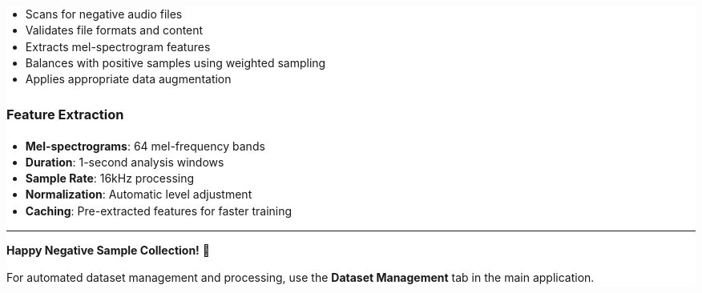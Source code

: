- Scans for negative audio files
- Validates file formats and content
- Extracts mel-spectrogram features
- Balances with positive samples using weighted sampling
- Applies appropriate data augmentation

### Feature Extraction

- **Mel-spectrograms**: 64 mel-frequency bands
- **Duration**: 1-second analysis windows
- **Sample Rate**: 16kHz processing
- **Normalization**: Automatic level adjustment
- **Caching**: Pre-extracted features for faster training

---

**Happy Negative Sample Collection!** 🎤

For automated dataset management and processing, use the **Dataset Management**
tab in the main application.
